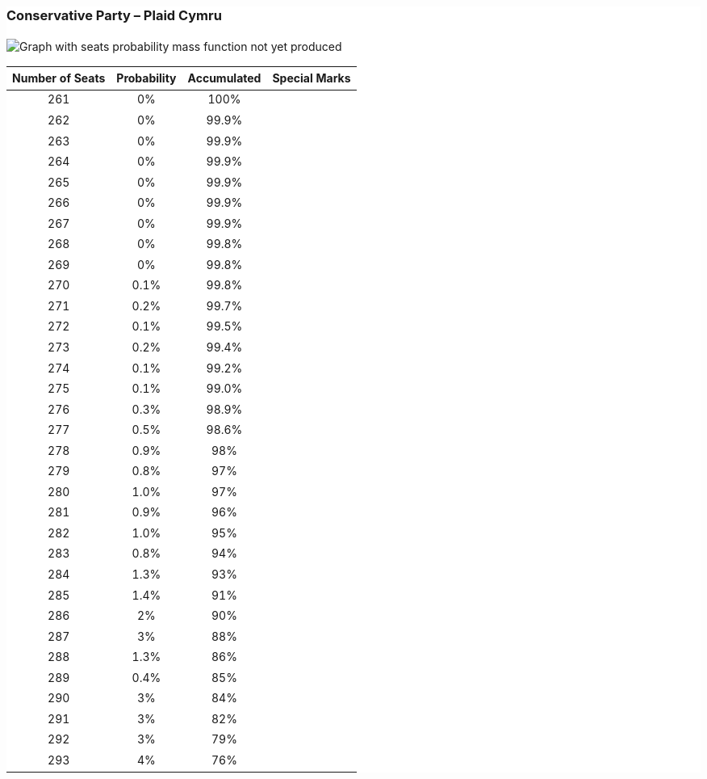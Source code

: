 ### Conservative Party – Plaid Cymru

![Graph with seats probability mass function not yet produced](2020-09-30-YouGov-coalitions-seats-pmf-con–pc.png "Seats Probability Mass Function")

| Number of Seats | Probability | Accumulated | Special Marks |
|:---------------:|:-----------:|:-----------:|:-------------:|
| 261 | 0% | 100% |  |
| 262 | 0% | 99.9% |  |
| 263 | 0% | 99.9% |  |
| 264 | 0% | 99.9% |  |
| 265 | 0% | 99.9% |  |
| 266 | 0% | 99.9% |  |
| 267 | 0% | 99.9% |  |
| 268 | 0% | 99.8% |  |
| 269 | 0% | 99.8% |  |
| 270 | 0.1% | 99.8% |  |
| 271 | 0.2% | 99.7% |  |
| 272 | 0.1% | 99.5% |  |
| 273 | 0.2% | 99.4% |  |
| 274 | 0.1% | 99.2% |  |
| 275 | 0.1% | 99.0% |  |
| 276 | 0.3% | 98.9% |  |
| 277 | 0.5% | 98.6% |  |
| 278 | 0.9% | 98% |  |
| 279 | 0.8% | 97% |  |
| 280 | 1.0% | 97% |  |
| 281 | 0.9% | 96% |  |
| 282 | 1.0% | 95% |  |
| 283 | 0.8% | 94% |  |
| 284 | 1.3% | 93% |  |
| 285 | 1.4% | 91% |  |
| 286 | 2% | 90% |  |
| 287 | 3% | 88% |  |
| 288 | 1.3% | 86% |  |
| 289 | 0.4% | 85% |  |
| 290 | 3% | 84% |  |
| 291 | 3% | 82% |  |
| 292 | 3% | 79% |  |
| 293 | 4% | 76% |  |